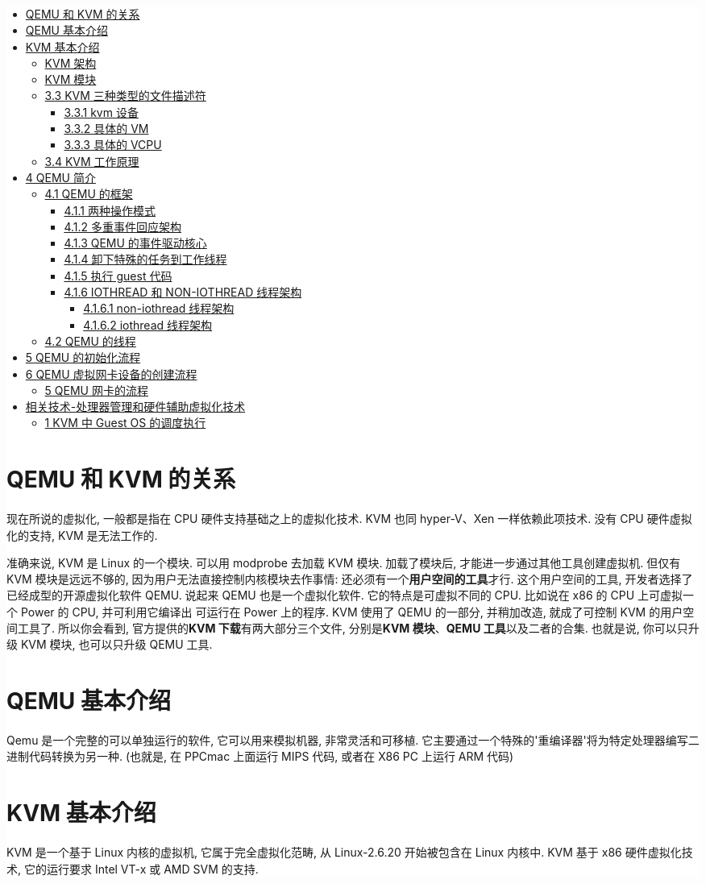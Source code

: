 



- [QEMU 和 KVM 的关系](#qemu-和-kvm-的关系)
- [QEMU 基本介绍](#qemu-基本介绍)
- [KVM 基本介绍](#kvm-基本介绍)
  - [KVM 架构](#kvm-架构)
  - [KVM 模块](#kvm-模块)
  - [3.3 KVM 三种类型的文件描述符](#33-kvm-三种类型的文件描述符)
    - [3.3.1 kvm 设备](#331-kvm-设备)
    - [3.3.2 具体的 VM](#332-具体的-vm)
    - [3.3.3 具体的 VCPU](#333-具体的-vcpu)
  - [3.4 KVM 工作原理](#34-kvm-工作原理)
- [4 QEMU 简介](#4-qemu-简介)
  - [4.1 QEMU 的框架](#41-qemu-的框架)
    - [4.1.1 两种操作模式](#411-两种操作模式)
    - [4.1.2 多重事件回应架构](#412-多重事件回应架构)
    - [4.1.3 QEMU 的事件驱动核心](#413-qemu-的事件驱动核心)
    - [4.1.4 卸下特殊的任务到工作线程](#414-卸下特殊的任务到工作线程)
    - [4.1.5 执行 guest 代码](#415-执行-guest-代码)
    - [4.1.6 IOTHREAD 和 NON\-IOTHREAD 线程架构](#416-iothread-和-non-iothread-线程架构)
      - [4.1.6.1 non\-iothread 线程架构](#4161-non-iothread-线程架构)
      - [4.1.6.2 iothread 线程架构](#4162-iothread-线程架构)
  - [4.2 QEMU 的线程](#42-qemu-的线程)
- [5 QEMU 的初始化流程](#5-qemu-的初始化流程)
- [6 QEMU 虚拟网卡设备的创建流程](#6-qemu-虚拟网卡设备的创建流程)
  - [5 QEMU 网卡的流程](#5-qemu-网卡的流程)
- [相关技术-处理器管理和硬件辅助虚拟化技术](#相关技术-处理器管理和硬件辅助虚拟化技术)
  - [1 KVM 中 Guest OS 的调度执行](#1-kvm-中-guest-os-的调度执行)



# QEMU 和 KVM 的关系

现在所说的虚拟化, 一般都是指在 CPU 硬件支持基础之上的虚拟化技术. KVM 也同 hyper\-V、Xen 一样依赖此项技术. 没有 CPU 硬件虚拟化的支持, KVM 是无法工作的.

准确来说, KVM 是 Linux 的一个模块. 可以用 modprobe 去加载 KVM 模块. 加载了模块后, 才能进一步通过其他工具创建虚拟机. 但仅有 KVM 模块是远远不够的, 因为用户无法直接控制内核模块去作事情: 还必须有一个**用户空间的工具**才行. 这个用户空间的工具, 开发者选择了已经成型的开源虚拟化软件 QEMU. 说起来 QEMU 也是一个虚拟化软件. 它的特点是可虚拟不同的 CPU. 比如说在 x86 的 CPU 上可虚拟一个 Power 的 CPU, 并可利用它编译出 可运行在 Power 上的程序. KVM 使用了 QEMU 的一部分, 并稍加改造, 就成了可控制 KVM 的用户空间工具了. 所以你会看到, 官方提供的**KVM 下载**有两大部分三个文件, 分别是**KVM 模块**、**QEMU 工具**以及二者的合集. 也就是说, 你可以只升级 KVM 模块, 也可以只升级 QEMU 工具.

# QEMU 基本介绍

Qemu 是一个完整的可以单独运行的软件, 它可以用来模拟机器, 非常灵活和可移植. 它主要通过一个特殊的'重编译器'将为特定处理器编写二进制代码转换为另一种. (也就是, 在 PPCmac 上面运行 MIPS 代码, 或者在 X86 PC 上运行 ARM 代码)

# KVM 基本介绍

KVM 是一个基于 Linux 内核的虚拟机, 它属于完全虚拟化范畴, 从 Linux-2.6.20 开始被包含在 Linux 内核中. KVM 基于 x86 硬件虚拟化技术, 它的运行要求 Intel VT-x 或 AMD SVM 的支持.
